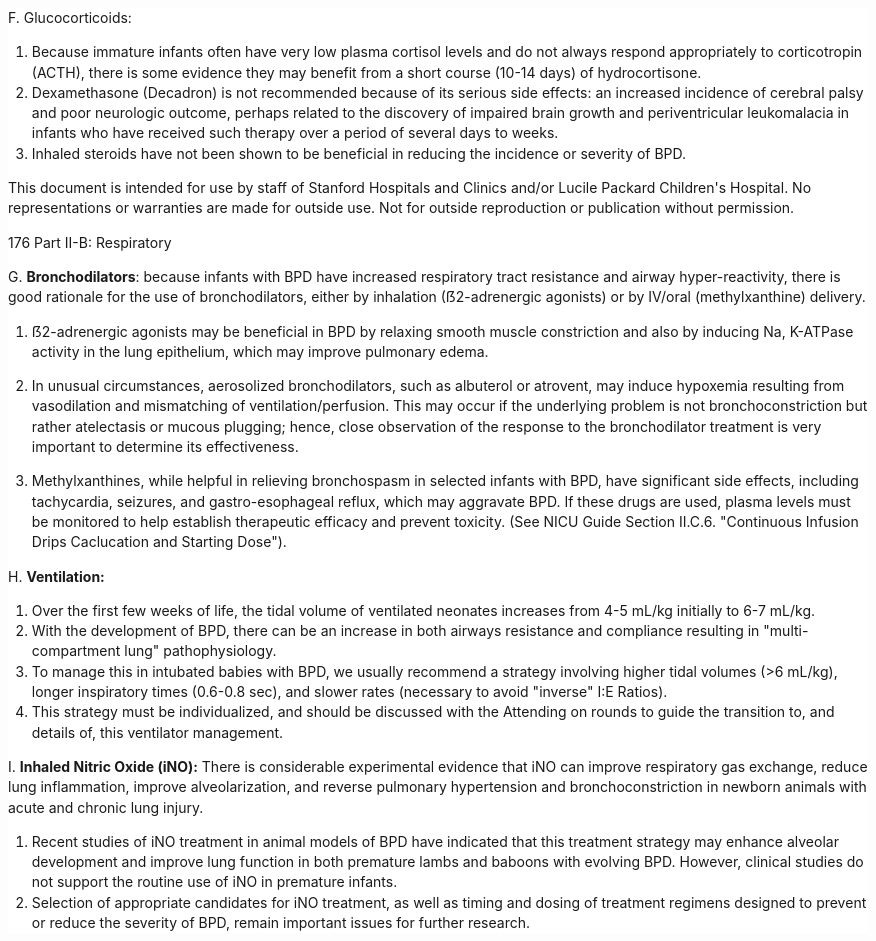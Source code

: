 F. Glucocorticoids:
1. Because immature infants often have very low plasma cortisol levels and do not always respond appropriately to corticotropin (ACTH), there is some evidence they may benefit from a short course (10-14 days) of hydrocortisone.
2. Dexamethasone (Decadron) is not recommended because of its serious side effects: an increased incidence of cerebral palsy and poor neurologic outcome, perhaps related to the discovery of impaired brain growth and periventricular leukomalacia in infants who have received such therapy over a period of several days to weeks.
3. Inhaled steroids have not been shown to be beneficial in reducing the incidence or severity of BPD.

<a id='a17c3cdf-19de-4348-882d-7e4f290dc492'></a>

This document is intended for use by staff of Stanford Hospitals and Clinics and/or Lucile Packard Children's Hospital. No representations or warranties are made for outside use. Not for outside reproduction or publication without permission.

<a id='d9b4a008-c010-4cae-84d0-008d47097577'></a>

176 Part II-B: Respiratory

G. **Bronchodilators**: because infants with BPD have increased respiratory tract resistance and airway hyper-reactivity, there is good rationale for the use of bronchodilators, either by inhalation (ẞ2-adrenergic agonists) or by IV/oral (methylxanthine) delivery.

1. ẞ2-adrenergic agonists may be beneficial in BPD by relaxing smooth muscle constriction and also by inducing Na, K-ATPase activity in the lung epithelium, which may improve pulmonary edema.

2. In unusual circumstances, aerosolized bronchodilators, such as albuterol or atrovent, may induce hypoxemia resulting from vasodilation and mismatching of ventilation/perfusion. This may occur if the underlying problem is not bronchoconstriction but rather atelectasis or mucous plugging; hence, close observation of the response to the bronchodilator treatment is very important to determine its effectiveness.

3. Methylxanthines, while helpful in relieving bronchospasm in selected infants with BPD, have significant side effects, including tachycardia, seizures, and gastro-esophageal reflux, which may aggravate BPD. If these drugs are used, plasma levels must be monitored to help establish therapeutic efficacy and prevent toxicity. (See NICU Guide Section II.C.6. "Continuous Infusion Drips Caclucation and Starting Dose").

<a id='eb9cace7-05ee-4a37-8e46-f5f703ce4653'></a>

H. **Ventilation:**
1. Over the first few weeks of life, the tidal volume of ventilated neonates increases from 4-5 mL/kg initially to 6-7 mL/kg.
2. With the development of BPD, there can be an increase in both airways resistance and compliance resulting in "multi-compartment lung" pathophysiology.
3. To manage this in intubated babies with BPD, we usually recommend a strategy involving higher tidal volumes (>6 mL/kg), longer inspiratory times (0.6-0.8 sec), and slower rates (necessary to avoid "inverse" I:E Ratios).
4. This strategy must be individualized, and should be discussed with the Attending on rounds to guide the transition to, and details of, this ventilator management.

I. **Inhaled Nitric Oxide (iNO):** There is considerable experimental evidence that iNO can improve respiratory gas exchange, reduce lung inflammation, improve alveolarization, and reverse pulmonary hypertension and bronchoconstriction in newborn animals with acute and chronic lung injury.
1. Recent studies of iNO treatment in animal models of BPD have indicated that this treatment strategy may enhance alveolar development and improve lung function in both premature lambs and baboons with evolving BPD. However, clinical studies do not support the routine use of iNO in premature infants.
2. Selection of appropriate candidates for iNO treatment, as well as timing and dosing of treatment regimens designed to prevent or reduce the severity of BPD, remain important issues for further research.